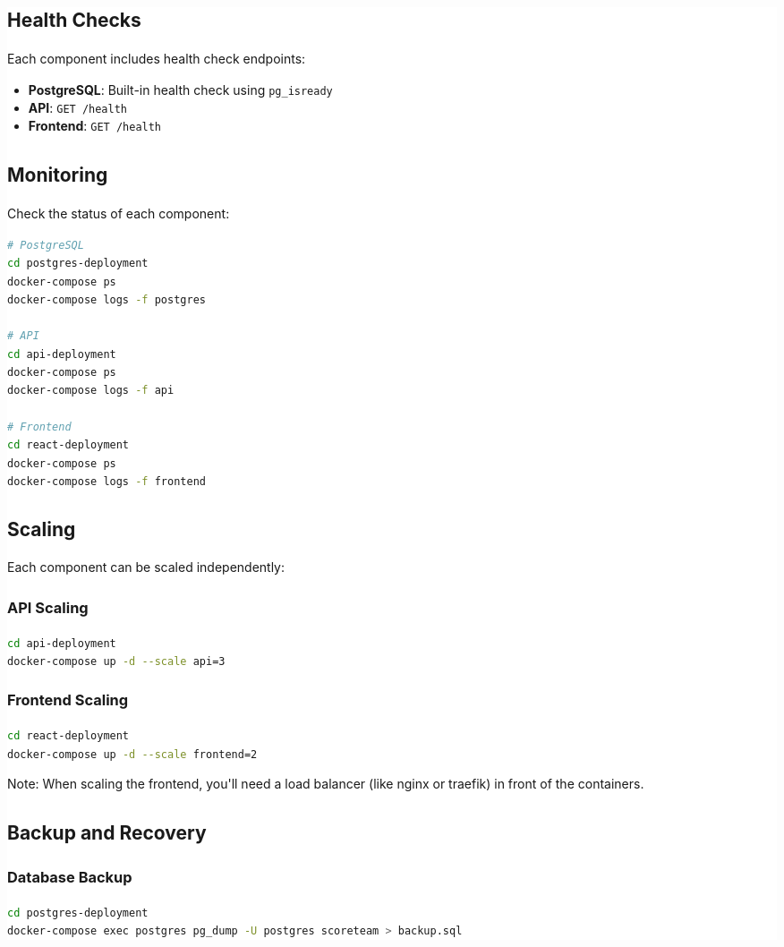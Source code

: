 ## Health Checks

Each component includes health check endpoints:

- **PostgreSQL**: Built-in health check using `pg_isready`
- **API**: `GET /health`
- **Frontend**: `GET /health`

## Monitoring

Check the status of each component:

```bash
# PostgreSQL
cd postgres-deployment
docker-compose ps
docker-compose logs -f postgres

# API
cd api-deployment
docker-compose ps
docker-compose logs -f api

# Frontend
cd react-deployment
docker-compose ps
docker-compose logs -f frontend
```

## Scaling

Each component can be scaled independently:

### API Scaling
```bash
cd api-deployment
docker-compose up -d --scale api=3
```

### Frontend Scaling
```bash
cd react-deployment
docker-compose up -d --scale frontend=2
```

Note: When scaling the frontend, you'll need a load balancer (like nginx or traefik) in front of the containers.

## Backup and Recovery

### Database Backup
```bash
cd postgres-deployment
docker-compose exec postgres pg_dump -U postgres scoreteam > backup.sql
```
